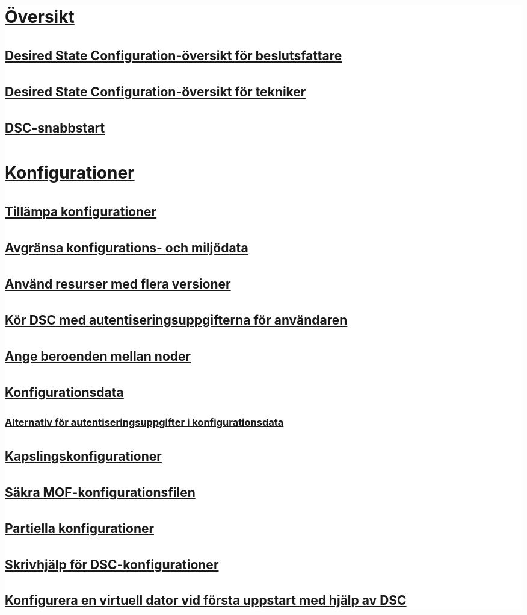 # [Översikt](overview.md)

## [Desired State Configuration-översikt för beslutsfattare](decisionMaker.md)

## [Desired State Configuration-översikt för tekniker](DscForEngineers.md)

## [DSC-snabbstart](quickStart.md)

# [Konfigurationer](configurations.md)

## [Tillämpa konfigurationer](enactingConfigurations.md)

## [Avgränsa konfigurations- och miljödata](separatingEnvData.md)

## [Använd resurser med flera versioner](sxsResource.md)

## [Kör DSC med autentiseringsuppgifterna för användaren](runAsUser.md)

## [Ange beroenden mellan noder](crossNodeDependencies.md)

## [Konfigurationsdata](configData.md)

### [Alternativ för autentiseringsuppgifter i konfigurationsdata](configDataCredentials.md)

## [Kapslingskonfigurationer](compositeConfigs.md)

## [Säkra MOF-konfigurationsfilen](secureMOF.md)

## [Partiella konfigurationer](partialConfigs.md)

## [Skrivhjälp för DSC-konfigurationer](configHelp.md)

## [Konfigurera en virtuell dator vid första uppstart med hjälp av DSC](bootstrapDsc.md)
